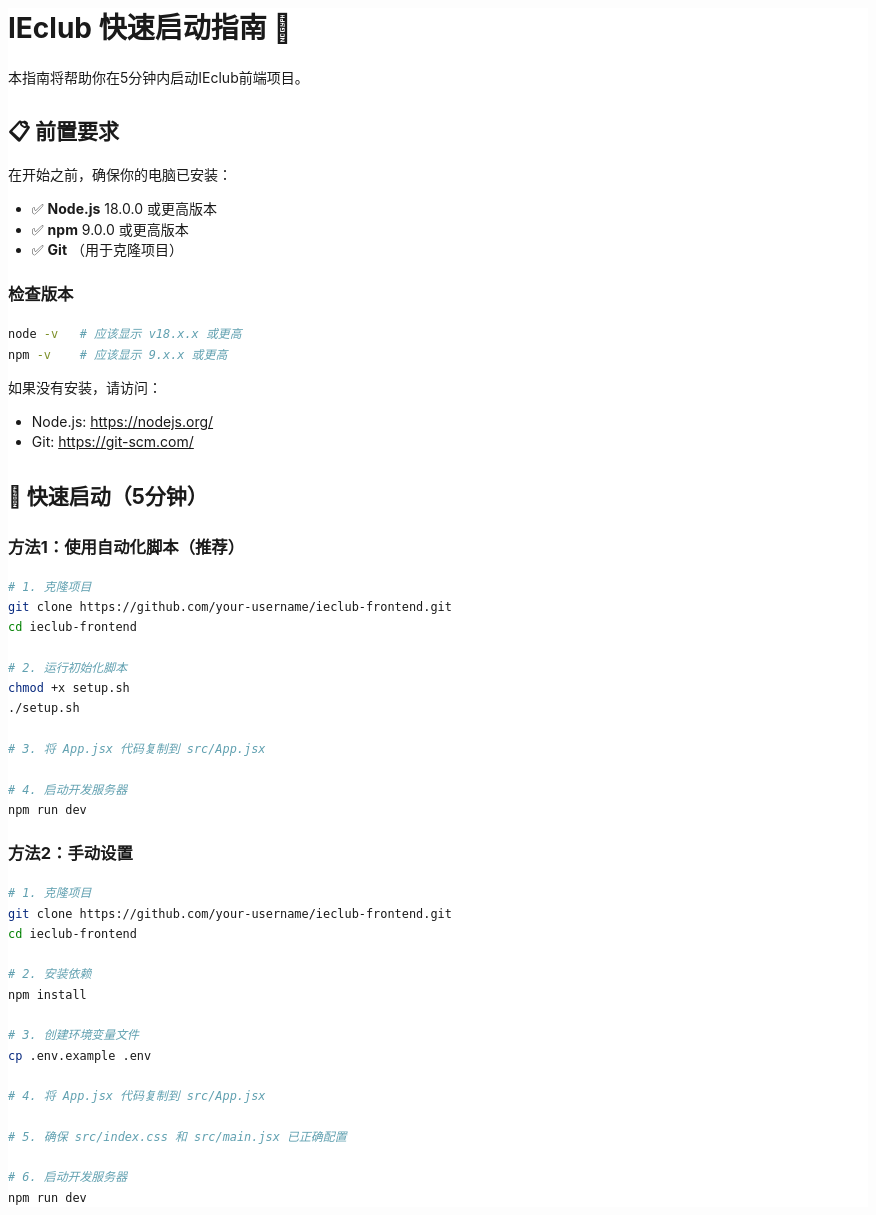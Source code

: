 # IEclub 快速启动指南 🚀

本指南将帮助你在5分钟内启动IEclub前端项目。

## 📋 前置要求

在开始之前，确保你的电脑已安装：

- ✅ **Node.js** 18.0.0 或更高版本
- ✅ **npm** 9.0.0 或更高版本
- ✅ **Git** （用于克隆项目）

### 检查版本

```bash
node -v   # 应该显示 v18.x.x 或更高
npm -v    # 应该显示 9.x.x 或更高
```

如果没有安装，请访问：
- Node.js: https://nodejs.org/
- Git: https://git-scm.com/

## 🎯 快速启动（5分钟）

### 方法1：使用自动化脚本（推荐）

```bash
# 1. 克隆项目
git clone https://github.com/your-username/ieclub-frontend.git
cd ieclub-frontend

# 2. 运行初始化脚本
chmod +x setup.sh
./setup.sh

# 3. 将 App.jsx 代码复制到 src/App.jsx

# 4. 启动开发服务器
npm run dev
```

### 方法2：手动设置

```bash
# 1. 克隆项目
git clone https://github.com/your-username/ieclub-frontend.git
cd ieclub-frontend

# 2. 安装依赖
npm install

# 3. 创建环境变量文件
cp .env.example .env

# 4. 将 App.jsx 代码复制到 src/App.jsx

# 5. 确保 src/index.css 和 src/main.jsx 已正确配置

# 6. 启动开发服务器
npm run dev
```

